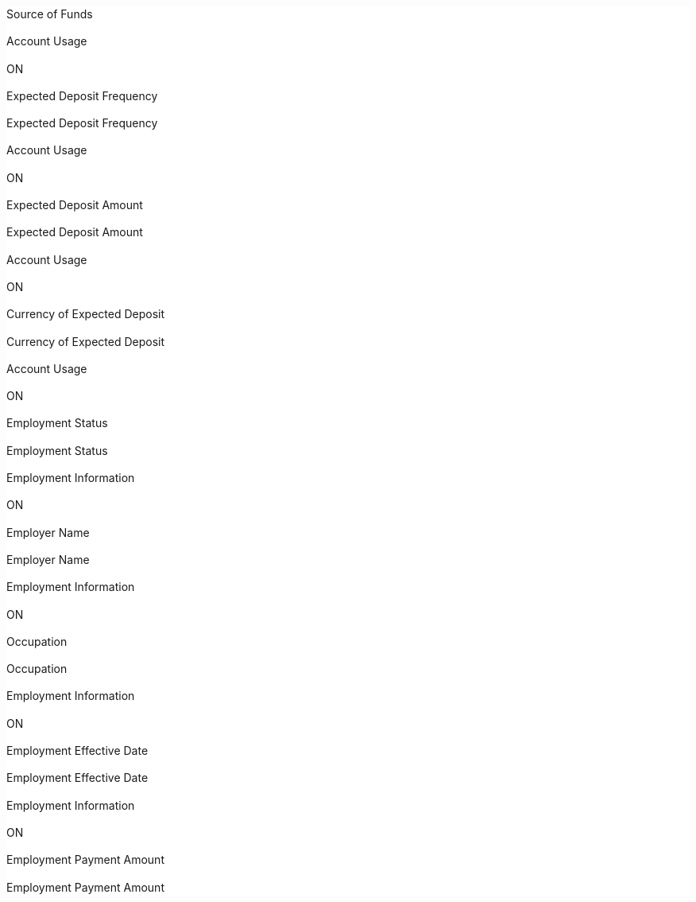 Source of Funds 

Account Usage 

ON 

Expected Deposit Frequency 

Expected Deposit Frequency 

Account Usage 

ON 

Expected Deposit Amount 

Expected Deposit Amount 

Account Usage 

ON 

Currency of Expected Deposit 

Currency of Expected Deposit 

Account Usage 

ON 

Employment Status 

Employment Status 

Employment Information 

ON 

Employer Name 

Employer Name 

Employment Information 

ON 

Occupation 

Occupation 

Employment Information 

ON 

Employment Effective Date 

Employment Effective Date 

Employment Information 

ON 

Employment Payment Amount 

Employment Payment Amount 
